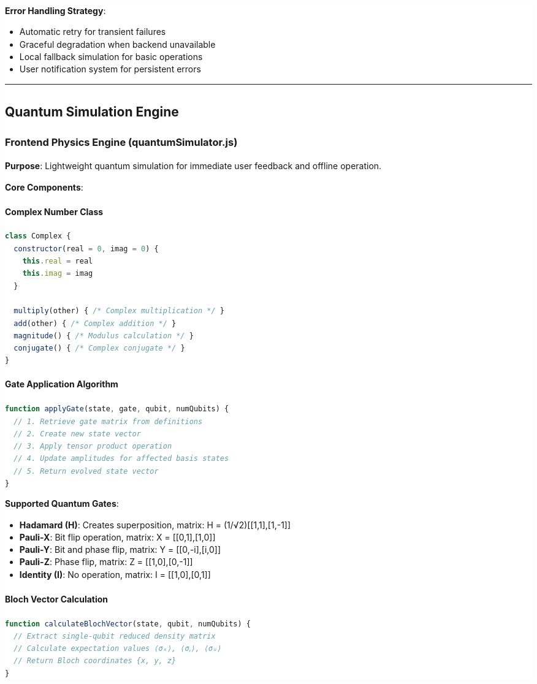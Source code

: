 **Error Handling Strategy**:
- Automatic retry for transient failures
- Graceful degradation when backend unavailable
- Local fallback simulation for basic operations
- User notification system for persistent errors

---

## Quantum Simulation Engine

### Frontend Physics Engine (quantumSimulator.js)

**Purpose**: Lightweight quantum simulation for immediate user feedback and offline operation.

**Core Components**:

#### Complex Number Class
```javascript
class Complex {
  constructor(real = 0, imag = 0) {
    this.real = real
    this.imag = imag
  }
  
  multiply(other) { /* Complex multiplication */ }
  add(other) { /* Complex addition */ }
  magnitude() { /* Modulus calculation */ }
  conjugate() { /* Complex conjugate */ }
}
```

#### Gate Application Algorithm
```javascript
function applyGate(state, gate, qubit, numQubits) {
  // 1. Retrieve gate matrix from definitions
  // 2. Create new state vector
  // 3. Apply tensor product operation
  // 4. Update amplitudes for affected basis states
  // 5. Return evolved state vector
}
```

**Supported Quantum Gates**:
- **Hadamard (H)**: Creates superposition, matrix: H = (1/√2)[[1,1],[1,-1]]
- **Pauli-X**: Bit flip operation, matrix: X = [[0,1],[1,0]]
- **Pauli-Y**: Bit and phase flip, matrix: Y = [[0,-i],[i,0]]
- **Pauli-Z**: Phase flip, matrix: Z = [[1,0],[0,-1]]
- **Identity (I)**: No operation, matrix: I = [[1,0],[0,1]]

#### Bloch Vector Calculation
```javascript
function calculateBlochVector(state, qubit, numQubits) {
  // Extract single-qubit reduced density matrix
  // Calculate expectation values ⟨σₓ⟩, ⟨σᵧ⟩, ⟨σᵤ⟩
  // Return Bloch coordinates {x, y, z}
}
```
